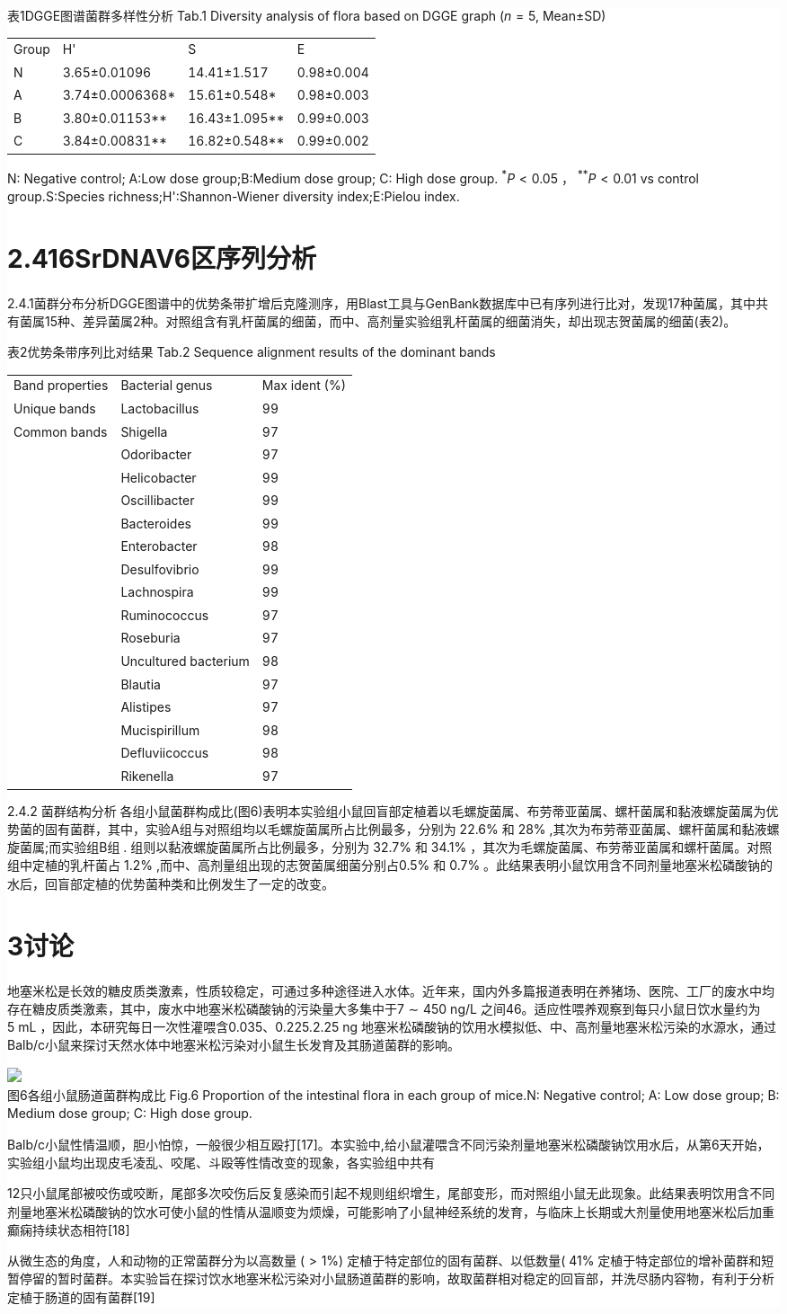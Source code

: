 表1DGGE图谱菌群多样性分析 Tab.1 Diversity analysis of flora based on DGGE graph $( n { = } 5 ,$ Mean±SD)   

<html><body><table><tr><td>Group</td><td>H'</td><td>S</td><td>E</td></tr><tr><td>N</td><td>3.65±0.01096</td><td>14.41±1.517</td><td>0.98±0.004</td></tr><tr><td>A</td><td>3.74±0.0006368*</td><td>15.61±0.548*</td><td>0.98±0.003</td></tr><tr><td>B</td><td>3.80±0.01153**</td><td>16.43±1.095**</td><td>0.99±0.003</td></tr><tr><td>C</td><td>3.84±0.00831**</td><td>16.82±0.548**</td><td>0.99±0.002</td></tr></table></body></html>

N: Negative control; A:Low dose group;B:Medium dose group; C: High dose group. $^ { * } P { < } 0 . 0 5$ ， $^ { * * } P { < } 0 . 0 1$ vs control group.S:Species richness;H':Shannon-Wiener diversity index;E:Pielou index.

# 2.416SrDNAV6区序列分析

2.4.1菌群分布分析DGGE图谱中的优势条带扩增后克隆测序，用Blast工具与GenBank数据库中已有序列进行比对，发现17种菌属，其中共有菌属15种、差异菌属2种。对照组含有乳杆菌属的细菌，而中、高剂量实验组乳杆菌属的细菌消失，却出现志贺菌属的细菌(表2)。

表2优势条带序列比对结果 Tab.2 Sequence alignment results of the dominant bands   

<html><body><table><tr><td>Band properties</td><td>Bacterial genus</td><td>Max ident (%)</td></tr><tr><td>Unique bands</td><td>Lactobacillus</td><td>99</td></tr><tr><td>Common bands</td><td>Shigella</td><td>97</td></tr><tr><td></td><td>Odoribacter</td><td>97</td></tr><tr><td></td><td>Helicobacter</td><td>99</td></tr><tr><td></td><td>Oscillibacter</td><td>99</td></tr><tr><td></td><td>Bacteroides</td><td>99</td></tr><tr><td></td><td>Enterobacter</td><td>98</td></tr><tr><td></td><td>Desulfovibrio</td><td>99</td></tr><tr><td></td><td>Lachnospira</td><td>99</td></tr><tr><td></td><td>Ruminococcus</td><td>97</td></tr><tr><td></td><td>Roseburia</td><td>97</td></tr><tr><td></td><td>Uncultured bacterium</td><td>98</td></tr><tr><td></td><td>Blautia</td><td>97</td></tr><tr><td></td><td>Alistipes</td><td>97</td></tr><tr><td></td><td>Mucispirillum</td><td>98</td></tr><tr><td></td><td>Defluviicoccus</td><td>98</td></tr><tr><td></td><td>Rikenella</td><td>97</td></tr></table></body></html>

2.4.2 菌群结构分析 各组小鼠菌群构成比(图6)表明本实验组小鼠回盲部定植着以毛螺旋菌属、布劳蒂亚菌属、螺杆菌属和黏液螺旋菌属为优势菌的固有菌群，其中，实验A组与对照组均以毛螺旋菌属所占比例最多，分别为 $2 2 . 6 \%$ 和 $28 \%$ ,其次为布劳蒂亚菌属、螺杆菌属和黏液螺旋菌属;而实验组B组 $\mathcal { . }$ 组则以黏液螺旋菌属所占比例最多，分别为 $3 2 . 7 \%$ 和 $3 4 . 1 \%$ ，其次为毛螺旋菌属、布劳蒂亚菌属和螺杆菌属。对照组中定植的乳杆菌占 $1 . 2 \%$ ,而中、高剂量组出现的志贺菌属细菌分别占$0 . 5 \%$ 和 $0 . 7 \%$ 。此结果表明小鼠饮用含不同剂量地塞米松磷酸钠的水后，回盲部定植的优势菌种类和比例发生了一定的改变。

# 3讨论

地塞米松是长效的糖皮质类激素，性质较稳定，可通过多种途径进入水体。近年来，国内外多篇报道表明在养猪场、医院、工厂的废水中均存在糖皮质类激素，其中，废水中地塞米松磷酸钠的污染量大多集中于$7 { \sim } 4 5 0 ~ \mathrm { n g / L }$ 之间46。适应性喂养观察到每只小鼠日饮水量约为 $5 ~ \mathrm { m L }$ ，因此，本研究每日一次性灌喂含0.035、$0 . 2 2 5 . 2 . 2 5 ~ \mathrm { n g }$ 地塞米松磷酸钠的饮用水模拟低、中、高剂量地塞米松污染的水源水，通过Balb/c小鼠来探讨天然水体中地塞米松污染对小鼠生长发育及其肠道菌群的影响。

![](images/3bd379501b461b6dcc0436c90e50b16f491ba42ac1d7b966265bd739b749314a.jpg)  
图6各组小鼠肠道菌群构成比 Fig.6 Proportion of the intestinal flora in each group of mice.N: Negative control; A: Low dose group; B: Medium dose group; C: High dose group.

Balb/c小鼠性情温顺，胆小怕惊，一般很少相互殴打[17]。本实验中,给小鼠灌喂含不同污染剂量地塞米松磷酸钠饮用水后，从第6天开始，实验组小鼠均出现皮毛凌乱、咬尾、斗殴等性情改变的现象，各实验组中共有

12只小鼠尾部被咬伤或咬断，尾部多次咬伤后反复感染而引起不规则组织增生，尾部变形，而对照组小鼠无此现象。此结果表明饮用含不同剂量地塞米松磷酸钠的饮水可使小鼠的性情从温顺变为烦燥，可能影响了小鼠神经系统的发育，与临床上长期或大剂量使用地塞米松后加重癫痫持续状态相符[18]

从微生态的角度，人和动物的正常菌群分为以高数量 $( > 1 \% )$ 定植于特定部位的固有菌群、以低数量( $4 1 \%$ 定植于特定部位的增补菌群和短暂停留的暂时菌群。本实验旨在探讨饮水地塞米松污染对小鼠肠道菌群的影响，故取菌群相对稳定的回盲部，并洗尽肠内容物，有利于分析定植于肠道的固有菌群[19]
